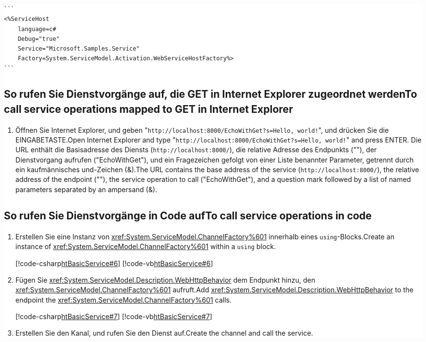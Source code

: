    ```
    <%ServiceHost
        language=c#
        Debug="true"
        Service="Microsoft.Samples.Service"
        Factory=System.ServiceModel.Activation.WebServiceHostFactory%>
    ```

## <a name="to-call-service-operations-mapped-to-get-in-internet-explorer"></a><span data-ttu-id="f1894-129">So rufen Sie Dienstvorgänge auf, die GET in Internet Explorer zugeordnet werden</span><span class="sxs-lookup"><span data-stu-id="f1894-129">To call service operations mapped to GET in Internet Explorer</span></span>

1. <span data-ttu-id="f1894-130">Öffnen Sie Internet Explorer, und geben "`http://localhost:8000/EchoWithGet?s=Hello, world!`", und drücken Sie die EINGABETASTE.</span><span class="sxs-lookup"><span data-stu-id="f1894-130">Open Internet Explorer and type "`http://localhost:8000/EchoWithGet?s=Hello, world!`" and press ENTER.</span></span> <span data-ttu-id="f1894-131">Die URL enthält die Basisadresse des Diensts (`http://localhost:8000/`), die relative Adresse des Endpunkts (""), der Dienstvorgang aufrufen ("EchoWithGet"), und ein Fragezeichen gefolgt von einer Liste benannter Parameter, getrennt durch ein kaufmännisches und-Zeichen (&).</span><span class="sxs-lookup"><span data-stu-id="f1894-131">The URL contains the base address of the service (`http://localhost:8000/`), the relative address of the endpoint (""), the service operation to call ("EchoWithGet"), and a question mark followed by a list of named parameters separated by an ampersand (&).</span></span>

## <a name="to-call-service-operations-in-code"></a><span data-ttu-id="f1894-132">So rufen Sie Dienstvorgänge in Code auf</span><span class="sxs-lookup"><span data-stu-id="f1894-132">To call service operations in code</span></span>

1. <span data-ttu-id="f1894-133">Erstellen Sie eine Instanz von <xref:System.ServiceModel.ChannelFactory%601> innerhalb eines `using`-Blocks.</span><span class="sxs-lookup"><span data-stu-id="f1894-133">Create an instance of <xref:System.ServiceModel.ChannelFactory%601> within a `using` block.</span></span>

     [!code-csharp[htBasicService#6](~/samples/snippets/csharp/VS_Snippets_CFX/htbasicservice/cs/service.cs#6)]
     [!code-vb[htBasicService#6](~/samples/snippets/visualbasic/VS_Snippets_CFX/htbasicservice/vb/service.vb#6)]

2. <span data-ttu-id="f1894-134">Fügen Sie <xref:System.ServiceModel.Description.WebHttpBehavior> dem Endpunkt hinzu, den <xref:System.ServiceModel.ChannelFactory%601> aufruft.</span><span class="sxs-lookup"><span data-stu-id="f1894-134">Add <xref:System.ServiceModel.Description.WebHttpBehavior> to the endpoint the <xref:System.ServiceModel.ChannelFactory%601> calls.</span></span>

     [!code-csharp[htBasicService#7](~/samples/snippets/csharp/VS_Snippets_CFX/htbasicservice/cs/service.cs#7)]
     [!code-vb[htBasicService#7](~/samples/snippets/visualbasic/VS_Snippets_CFX/htbasicservice/vb/service.vb#7)]

3. <span data-ttu-id="f1894-135">Erstellen Sie den Kanal, und rufen Sie den Dienst auf.</span><span class="sxs-lookup"><span data-stu-id="f1894-135">Create the channel and call the service.</span></span>
